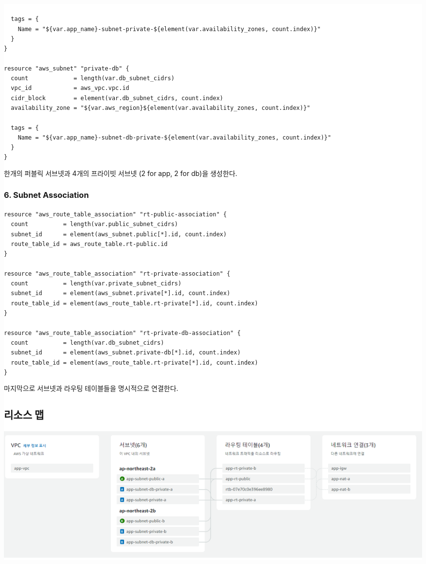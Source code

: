 ```hcl

  tags = {
    Name = "${var.app_name}-subnet-private-${element(var.availability_zones, count.index)}"
  }
}

resource "aws_subnet" "private-db" {
  count             = length(var.db_subnet_cidrs)
  vpc_id            = aws_vpc.vpc.id
  cidr_block        = element(var.db_subnet_cidrs, count.index)
  availability_zone = "${var.aws_region}${element(var.availability_zones, count.index)}"

  tags = {
    Name = "${var.app_name}-subnet-db-private-${element(var.availability_zones, count.index)}"
  }
}
```
한개의 퍼블릭 서브넷과 4개의 프라이빗 서브넷 (2 for app, 2 for db)을 생성한다.

### **6. Subnet Association**
```hcl
resource "aws_route_table_association" "rt-public-association" {
  count          = length(var.public_subnet_cidrs)
  subnet_id      = element(aws_subnet.public[*].id, count.index)
  route_table_id = aws_route_table.rt-public.id
}

resource "aws_route_table_association" "rt-private-association" {
  count          = length(var.private_subnet_cidrs)
  subnet_id      = element(aws_subnet.private[*].id, count.index)
  route_table_id = element(aws_route_table.rt-private[*].id, count.index)
}

resource "aws_route_table_association" "rt-private-db-association" {
  count          = length(var.db_subnet_cidrs)
  subnet_id      = element(aws_subnet.private-db[*].id, count.index)
  route_table_id = element(aws_route_table.rt-private[*].id, count.index)
}
```
마지막으로 서브넷과 라우팅 테이블들을 명시적으로 연결한다.

## **리소스 맵**
![리소스 맵](/assets/img/custom/terraform-aws-infra/vpc-resource-map.png)
